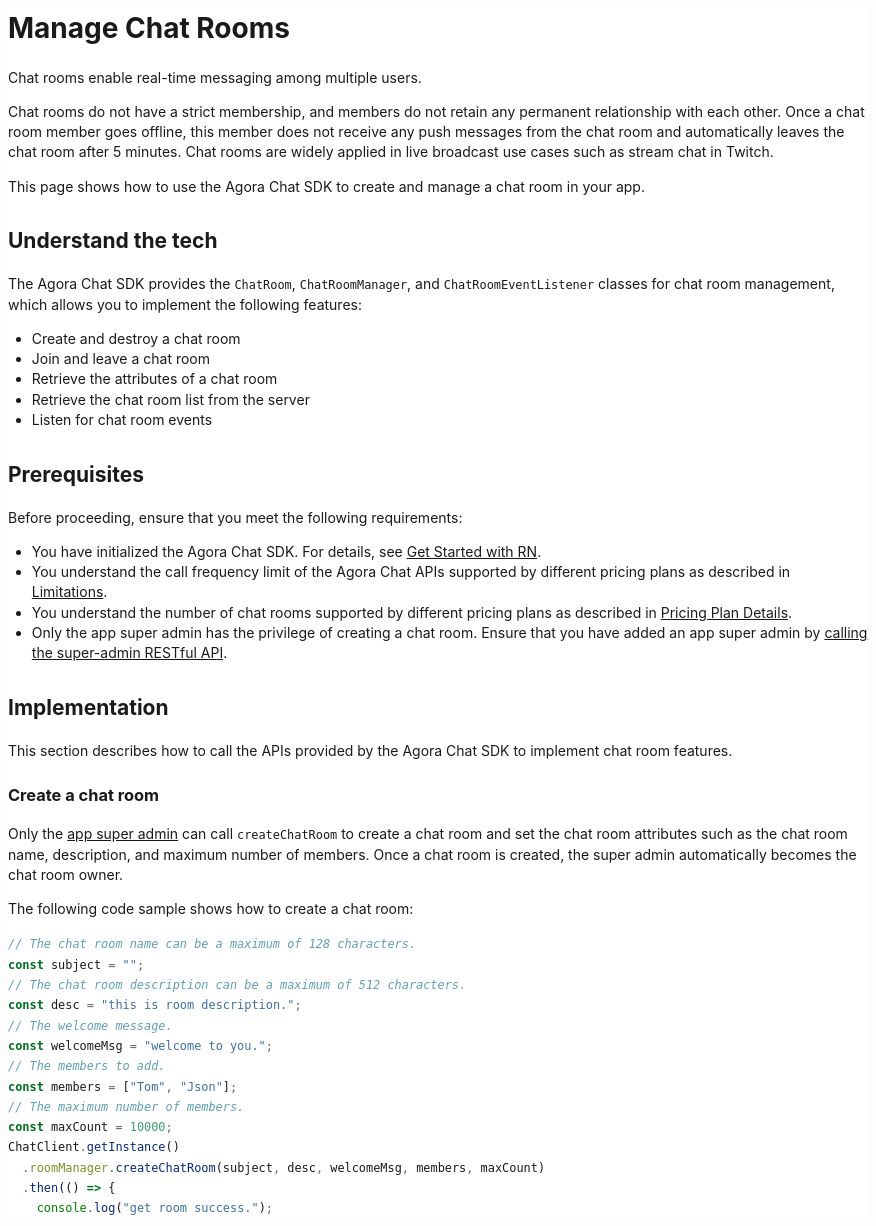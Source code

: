 # Manage Chat Rooms

Chat rooms enable real-time messaging among multiple users.

Chat rooms do not have a strict membership, and members do not retain any permanent relationship with each other. Once a chat room member goes offline, this member does not receive any push messages from the chat room and automatically leaves the chat room after 5 minutes. Chat rooms are widely applied in live broadcast use cases such as stream chat in Twitch.

This page shows how to use the Agora Chat SDK to create and manage a chat room in your app.

## Understand the tech

The Agora Chat SDK provides the `ChatRoom`, `ChatRoomManager`, and `ChatRoomEventListener` classes for chat room management, which allows you to implement the following features:

- Create and destroy a chat room
- Join and leave a chat room
- Retrieve the attributes of a chat room
- Retrieve the chat room list from the server
- Listen for chat room events

## Prerequisites

Before proceeding, ensure that you meet the following requirements:

- You have initialized the Agora Chat SDK. For details, see [Get Started with RN](./agora_chat_get_started_rn).
- You understand the call frequency limit of the Agora Chat APIs supported by different pricing plans as described in [Limitations](./agora_chat_limitation).
- You understand the number of chat rooms supported by different pricing plans as described in [Pricing Plan Details](./agora_chat_plan).
- Only the app super admin has the privilege of creating a chat room. Ensure that you have added an app super admin by [calling the super-admin RESTful API](./agora_chat_restful_chatroom_superadmin#adding-a-chat-room-super-admin).

## Implementation

This section describes how to call the APIs provided by the Agora Chat SDK to implement chat room features.

### Create a chat room

Only the [app super admin](./agora_chat_restful_chatroom_superadmin) can call `createChatRoom` to create a chat room and set the chat room attributes such as the chat room name, description, and maximum number of members. Once a chat room is created, the super admin automatically becomes the chat room owner.

The following code sample shows how to create a chat room:

```typescript
// The chat room name can be a maximum of 128 characters.
const subject = "";
// The chat room description can be a maximum of 512 characters.
const desc = "this is room description.";
// The welcome message.
const welcomeMsg = "welcome to you.";
// The members to add.
const members = ["Tom", "Json"];
// The maximum number of members.
const maxCount = 10000;
ChatClient.getInstance()
  .roomManager.createChatRoom(subject, desc, welcomeMsg, members, maxCount)
  .then(() => {
    console.log("get room success.");
```